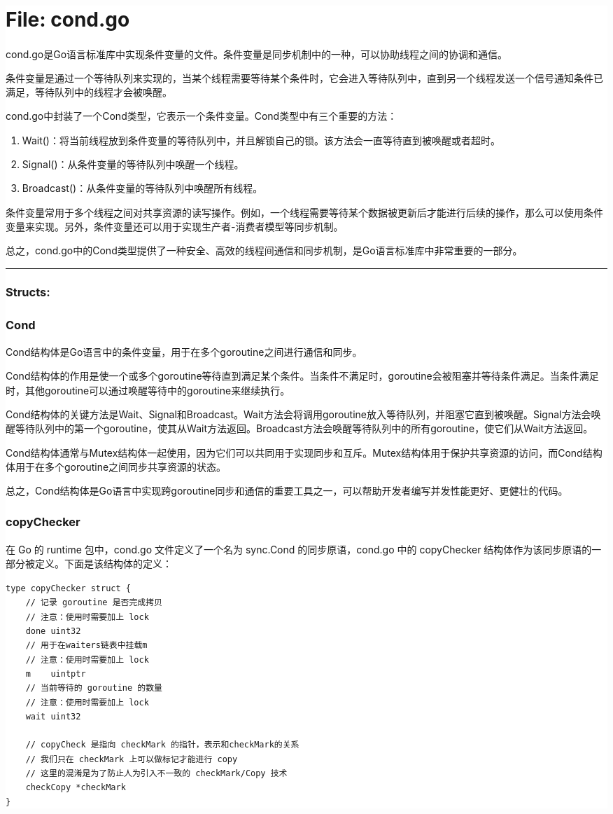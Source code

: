 # File: cond.go

cond.go是Go语言标准库中实现条件变量的文件。条件变量是同步机制中的一种，可以协助线程之间的协调和通信。

条件变量是通过一个等待队列来实现的，当某个线程需要等待某个条件时，它会进入等待队列中，直到另一个线程发送一个信号通知条件已满足，等待队列中的线程才会被唤醒。

cond.go中封装了一个Cond类型，它表示一个条件变量。Cond类型中有三个重要的方法：

1. Wait()：将当前线程放到条件变量的等待队列中，并且解锁自己的锁。该方法会一直等待直到被唤醒或者超时。

2. Signal()：从条件变量的等待队列中唤醒一个线程。

3. Broadcast()：从条件变量的等待队列中唤醒所有线程。

条件变量常用于多个线程之间对共享资源的读写操作。例如，一个线程需要等待某个数据被更新后才能进行后续的操作，那么可以使用条件变量来实现。另外，条件变量还可以用于实现生产者-消费者模型等同步机制。

总之，cond.go中的Cond类型提供了一种安全、高效的线程间通信和同步机制，是Go语言标准库中非常重要的一部分。




---

### Structs:

### Cond

Cond结构体是Go语言中的条件变量，用于在多个goroutine之间进行通信和同步。

Cond结构体的作用是使一个或多个goroutine等待直到满足某个条件。当条件不满足时，goroutine会被阻塞并等待条件满足。当条件满足时，其他goroutine可以通过唤醒等待中的goroutine来继续执行。

Cond结构体的关键方法是Wait、Signal和Broadcast。Wait方法会将调用goroutine放入等待队列，并阻塞它直到被唤醒。Signal方法会唤醒等待队列中的第一个goroutine，使其从Wait方法返回。Broadcast方法会唤醒等待队列中的所有goroutine，使它们从Wait方法返回。

Cond结构体通常与Mutex结构体一起使用，因为它们可以共同用于实现同步和互斥。Mutex结构体用于保护共享资源的访问，而Cond结构体用于在多个goroutine之间同步共享资源的状态。

总之，Cond结构体是Go语言中实现跨goroutine同步和通信的重要工具之一，可以帮助开发者编写并发性能更好、更健壮的代码。



### copyChecker

在 Go 的 runtime 包中，cond.go 文件定义了一个名为 sync.Cond 的同步原语，cond.go 中的 copyChecker 结构体作为该同步原语的一部分被定义。下面是该结构体的定义：

```
type copyChecker struct {
	// 记录 goroutine 是否完成拷贝
	// 注意：使用时需要加上 lock
	done uint32
	// 用于在waiters链表中挂载m
	// 注意：使用时需要加上 lock
	m    uintptr
	// 当前等待的 goroutine 的数量
	// 注意：使用时需要加上 lock
	wait uint32

	// copyCheck 是指向 checkMark 的指针，表示和checkMark的关系
	// 我们只在 checkMark 上可以做标记才能进行 copy
	// 这里的混淆是为了防止人为引入不一致的 checkMark/Copy 技术
	checkCopy *checkMark
}
```

